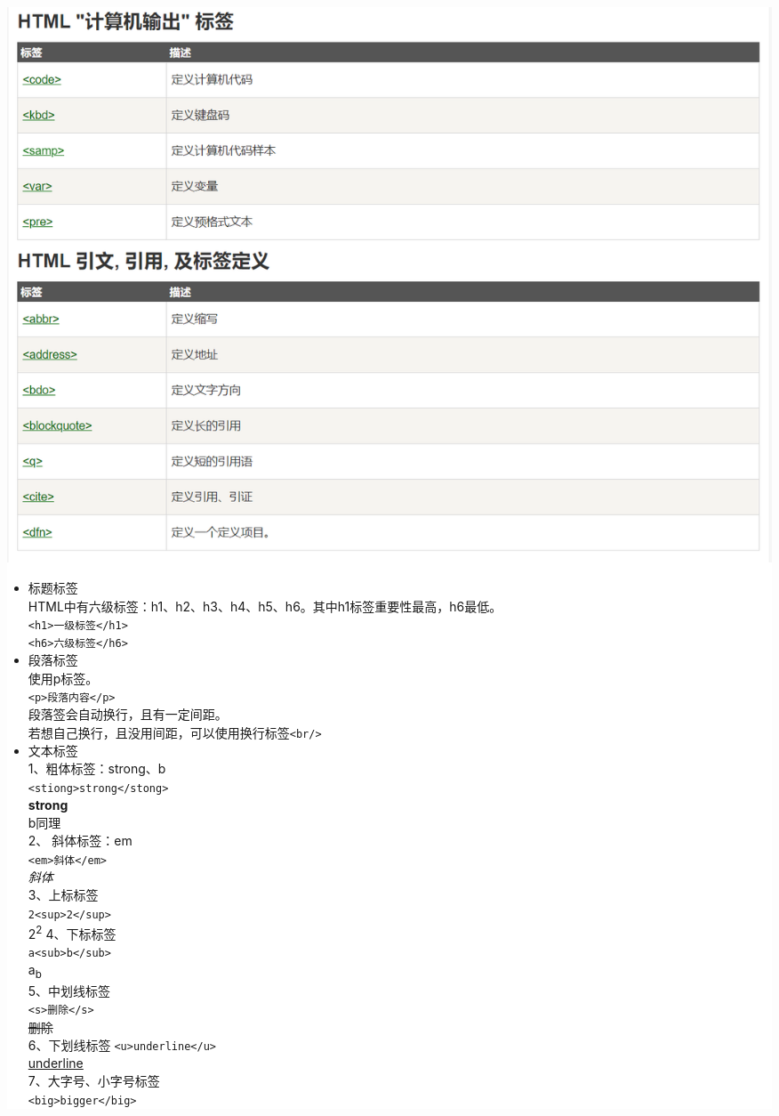 ![html文本格式化标签1](pictures/html文本格式化标签1.bmp)
* 标题标签  
HTML中有六级标签：h1、h2、h3、h4、h5、h6。其中h1标签重要性最高，h6最低。  
`<h1>一级标签</h1>`  
`<h6>六级标签</h6>`  
* 段落标签  
使用p标签。  
`<p>段落内容</p>`  
段落签会自动换行，且有一定间距。  
若想自己换行，且没用间距，可以使用换行标签`<br/>`  
* 文本标签  
1、粗体标签：strong、b  
`<stiong>strong</stong>`  
<strong>strong</strong>  
b同理  
2、 斜体标签：em  
`<em>斜体</em>`  
<em>斜体</em>  
3、上标标签  
`2<sup>2</sup>`  
2<sup>2</sup>
4、下标标签  
`a<sub>b</sub>`  
a<sub>b</sub>  
5、中划线标签  
`<s>删除</s>`  
<s>删除</s>  
6、下划线标签
`<u>underline</u>`  
<u>underline</u>  
7、大字号、小字号标签  
`<big>bigger</big>`  